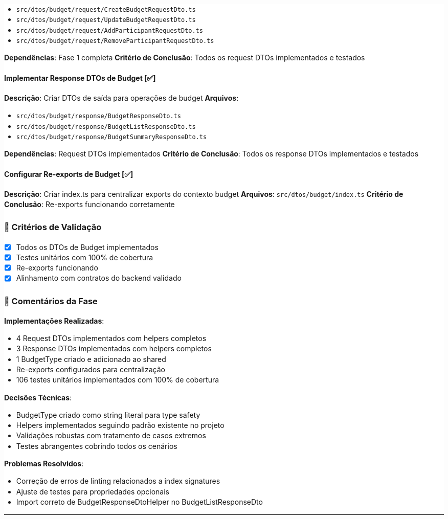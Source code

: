 - `src/dtos/budget/request/CreateBudgetRequestDto.ts`
- `src/dtos/budget/request/UpdateBudgetRequestDto.ts`
- `src/dtos/budget/request/AddParticipantRequestDto.ts`
- `src/dtos/budget/request/RemoveParticipantRequestDto.ts`

**Dependências**: Fase 1 completa
**Critério de Conclusão**: Todos os request DTOs implementados e testados

#### Implementar Response DTOs de Budget [✅]

**Descrição**: Criar DTOs de saída para operações de budget
**Arquivos**:

- `src/dtos/budget/response/BudgetResponseDto.ts`
- `src/dtos/budget/response/BudgetListResponseDto.ts`
- `src/dtos/budget/response/BudgetSummaryResponseDto.ts`

**Dependências**: Request DTOs implementados
**Critério de Conclusão**: Todos os response DTOs implementados e testados

#### Configurar Re-exports de Budget [✅]

**Descrição**: Criar index.ts para centralizar exports do contexto budget
**Arquivos**: `src/dtos/budget/index.ts`
**Critério de Conclusão**: Re-exports funcionando corretamente

### 🧪 Critérios de Validação

- [x] Todos os DTOs de Budget implementados
- [x] Testes unitários com 100% de cobertura
- [x] Re-exports funcionando
- [x] Alinhamento com contratos do backend validado

### 📝 Comentários da Fase

**Implementações Realizadas**:

- 4 Request DTOs implementados com helpers completos
- 3 Response DTOs implementados com helpers completos
- 1 BudgetType criado e adicionado ao shared
- Re-exports configurados para centralização
- 106 testes unitários implementados com 100% de cobertura

**Decisões Técnicas**:

- BudgetType criado como string literal para type safety
- Helpers implementados seguindo padrão existente no projeto
- Validações robustas com tratamento de casos extremos
- Testes abrangentes cobrindo todos os cenários

**Problemas Resolvidos**:

- Correção de erros de linting relacionados a index signatures
- Ajuste de testes para propriedades opcionais
- Import correto de BudgetResponseDtoHelper no BudgetListResponseDto

---
